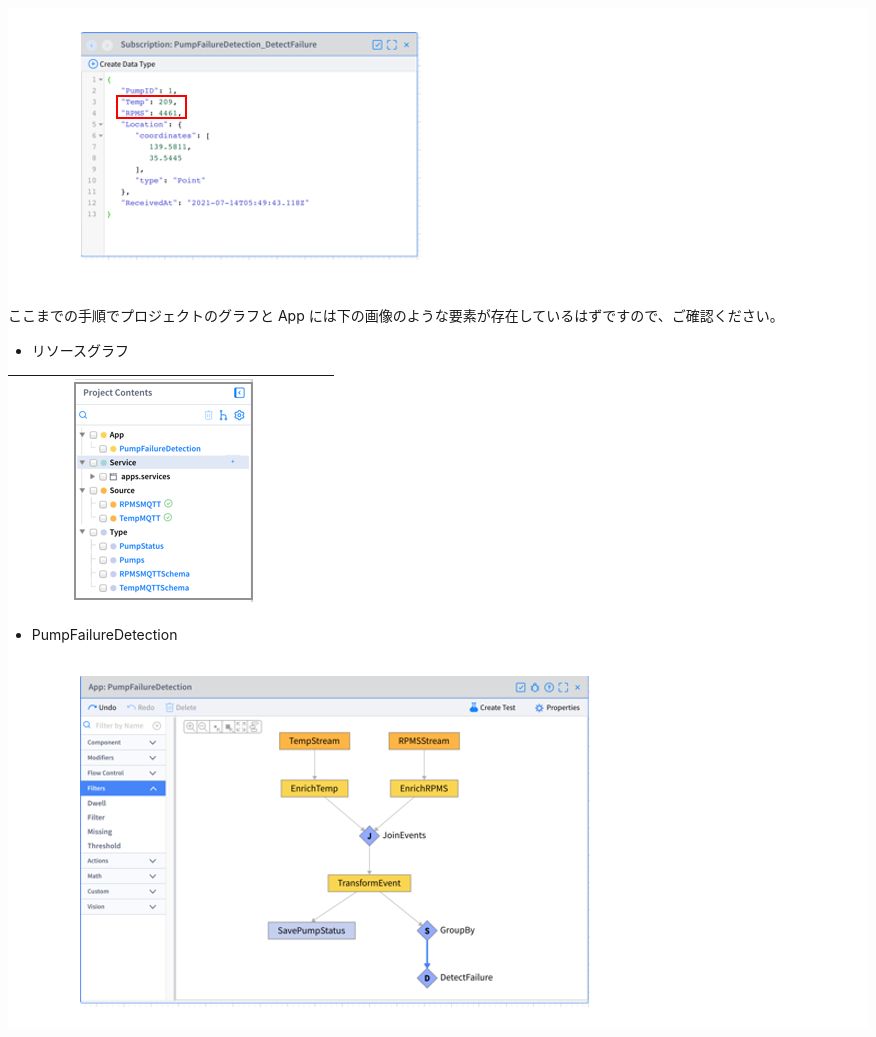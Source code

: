 ![異常の検出](../../imgs/Lab04/image12.png)

ここまでの手順でプロジェクトのグラフと App には下の画像のような要素が存在しているはずですので、ご確認ください。

* リソースグラフ

|![Resource graph](../../imgs/Lab04/image13new.png)|
|-----------------------------------------------|

* PumpFailureDetection

![PumpFailureDetection](../../imgs/Lab04/image14.png)
